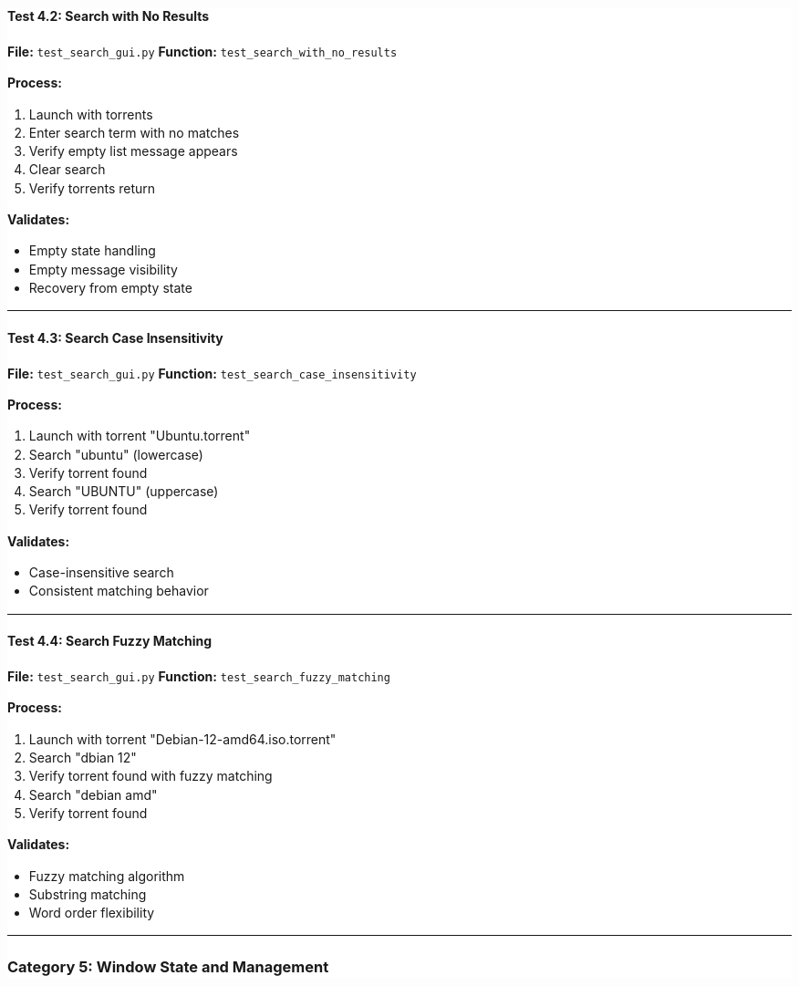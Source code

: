 
#### Test 4.2: Search with No Results
**File:** `test_search_gui.py`
**Function:** `test_search_with_no_results`

**Process:**
1. Launch with torrents
2. Enter search term with no matches
3. Verify empty list message appears
4. Clear search
5. Verify torrents return

**Validates:**
- Empty state handling
- Empty message visibility
- Recovery from empty state

---

#### Test 4.3: Search Case Insensitivity
**File:** `test_search_gui.py`
**Function:** `test_search_case_insensitivity`

**Process:**
1. Launch with torrent "Ubuntu.torrent"
2. Search "ubuntu" (lowercase)
3. Verify torrent found
4. Search "UBUNTU" (uppercase)
5. Verify torrent found

**Validates:**
- Case-insensitive search
- Consistent matching behavior

---

#### Test 4.4: Search Fuzzy Matching
**File:** `test_search_gui.py`
**Function:** `test_search_fuzzy_matching`

**Process:**
1. Launch with torrent "Debian-12-amd64.iso.torrent"
2. Search "dbian 12"
3. Verify torrent found with fuzzy matching
4. Search "debian amd"
5. Verify torrent found

**Validates:**
- Fuzzy matching algorithm
- Substring matching
- Word order flexibility

---

### Category 5: Window State and Management

